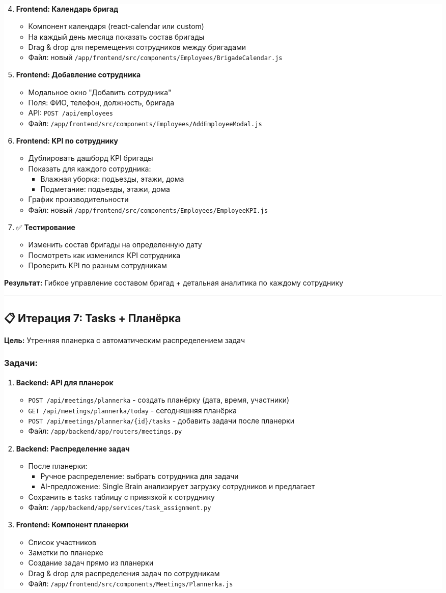 4. **Frontend: Календарь бригад**
   - Компонент календаря (react-calendar или custom)
   - На каждый день месяца показать состав бригады
   - Drag & drop для перемещения сотрудников между бригадами
   - Файл: новый `/app/frontend/src/components/Employees/BrigadeCalendar.js`

5. **Frontend: Добавление сотрудника**
   - Модальное окно "Добавить сотрудника"
   - Поля: ФИО, телефон, должность, бригада
   - API: `POST /api/employees`
   - Файл: `/app/frontend/src/components/Employees/AddEmployeeModal.js`

6. **Frontend: KPI по сотруднику**
   - Дублировать дашборд KPI бригады
   - Показать для каждого сотрудника:
     * Влажная уборка: подъезды, этажи, дома
     * Подметание: подъезды, этажи, дома
   - График производительности
   - Файл: новый `/app/frontend/src/components/Employees/EmployeeKPI.js`

7. ✅ **Тестирование**
   - Изменить состав бригады на определенную дату
   - Посмотреть как изменился KPI сотрудника
   - Проверить KPI по разным сотрудникам

**Результат:** Гибкое управление составом бригад + детальная аналитика по каждому сотруднику

---

## 📋 Итерация 7: Tasks + Планёрка

**Цель:** Утренняя планерка с автоматическим распределением задач

### Задачи:
1. **Backend: API для планерок**
   - `POST /api/meetings/plannerka` - создать планёрку (дата, время, участники)
   - `GET /api/meetings/plannerka/today` - сегодняшняя планёрка
   - `POST /api/meetings/plannerka/{id}/tasks` - добавить задачи после планерки
   - Файл: `/app/backend/app/routers/meetings.py`

2. **Backend: Распределение задач**
   - После планерки:
     * Ручное распределение: выбрать сотрудника для задачи
     * AI-предложение: Single Brain анализирует загрузку сотрудников и предлагает
   - Сохранить в `tasks` таблицу с привязкой к сотруднику
   - Файл: `/app/backend/app/services/task_assignment.py`

3. **Frontend: Компонент планерки**
   - Список участников
   - Заметки по планерке
   - Создание задач прямо из планерки
   - Drag & drop для распределения задач по сотрудникам
   - Файл: `/app/frontend/src/components/Meetings/Plannerka.js`
